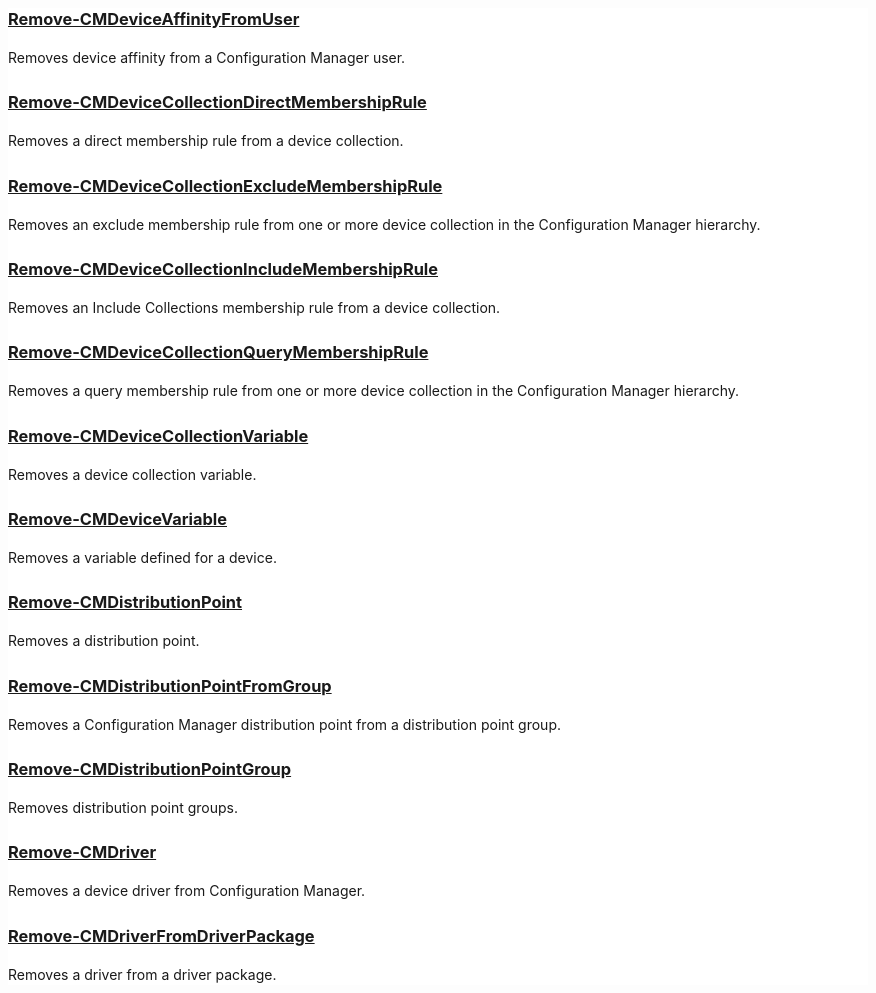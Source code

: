 ### [Remove-CMDeviceAffinityFromUser](Remove-CMDeviceAffinityFromUser.md)
Removes device affinity from a Configuration Manager user.

### [Remove-CMDeviceCollectionDirectMembershipRule](Remove-CMDeviceCollectionDirectMembershipRule.md)
Removes a direct membership rule from a device collection.

### [Remove-CMDeviceCollectionExcludeMembershipRule](Remove-CMDeviceCollectionExcludeMembershipRule.md)
Removes an exclude membership rule from one or more device collection in the Configuration Manager hierarchy.

### [Remove-CMDeviceCollectionIncludeMembershipRule](Remove-CMDeviceCollectionIncludeMembershipRule.md)
Removes an Include Collections membership rule from a device collection.

### [Remove-CMDeviceCollectionQueryMembershipRule](Remove-CMDeviceCollectionQueryMembershipRule.md)
Removes a query membership rule from one or more device collection in the Configuration Manager hierarchy.

### [Remove-CMDeviceCollectionVariable](Remove-CMDeviceCollectionVariable.md)
Removes a device collection variable.

### [Remove-CMDeviceVariable](Remove-CMDeviceVariable.md)
Removes a variable defined for a device.

### [Remove-CMDistributionPoint](Remove-CMDistributionPoint.md)
Removes a distribution point.

### [Remove-CMDistributionPointFromGroup](Remove-CMDistributionPointFromGroup.md)
Removes a Configuration Manager distribution point from a distribution point group.

### [Remove-CMDistributionPointGroup](Remove-CMDistributionPointGroup.md)
Removes distribution point groups.

### [Remove-CMDriver](Remove-CMDriver.md)
Removes a device driver from Configuration Manager.

### [Remove-CMDriverFromDriverPackage](Remove-CMDriverFromDriverPackage.md)
Removes a driver from a driver package.

